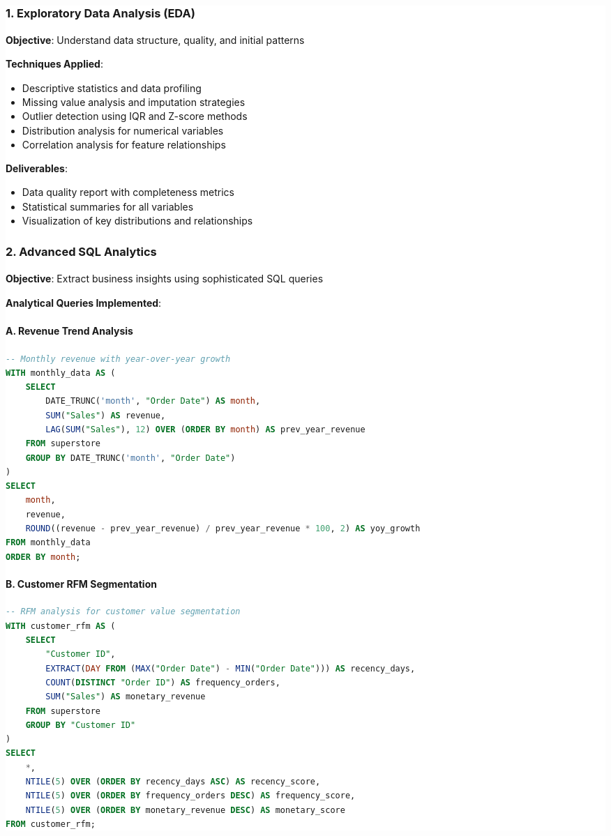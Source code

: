 ### 1. Exploratory Data Analysis (EDA)
**Objective**: Understand data structure, quality, and initial patterns

**Techniques Applied**:
- Descriptive statistics and data profiling
- Missing value analysis and imputation strategies
- Outlier detection using IQR and Z-score methods
- Distribution analysis for numerical variables
- Correlation analysis for feature relationships

**Deliverables**:
- Data quality report with completeness metrics
- Statistical summaries for all variables
- Visualization of key distributions and relationships

### 2. Advanced SQL Analytics
**Objective**: Extract business insights using sophisticated SQL queries

**Analytical Queries Implemented**:

#### A. Revenue Trend Analysis
```sql
-- Monthly revenue with year-over-year growth
WITH monthly_data AS (
    SELECT 
        DATE_TRUNC('month', "Order Date") AS month,
        SUM("Sales") AS revenue,
        LAG(SUM("Sales"), 12) OVER (ORDER BY month) AS prev_year_revenue
    FROM superstore
    GROUP BY DATE_TRUNC('month', "Order Date")
)
SELECT 
    month,
    revenue,
    ROUND((revenue - prev_year_revenue) / prev_year_revenue * 100, 2) AS yoy_growth
FROM monthly_data
ORDER BY month;
```

#### B. Customer RFM Segmentation
```sql
-- RFM analysis for customer value segmentation
WITH customer_rfm AS (
    SELECT 
        "Customer ID",
        EXTRACT(DAY FROM (MAX("Order Date") - MIN("Order Date"))) AS recency_days,
        COUNT(DISTINCT "Order ID") AS frequency_orders,
        SUM("Sales") AS monetary_revenue
    FROM superstore
    GROUP BY "Customer ID"
)
SELECT 
    *,
    NTILE(5) OVER (ORDER BY recency_days ASC) AS recency_score,
    NTILE(5) OVER (ORDER BY frequency_orders DESC) AS frequency_score,
    NTILE(5) OVER (ORDER BY monetary_revenue DESC) AS monetary_score
FROM customer_rfm;
```
